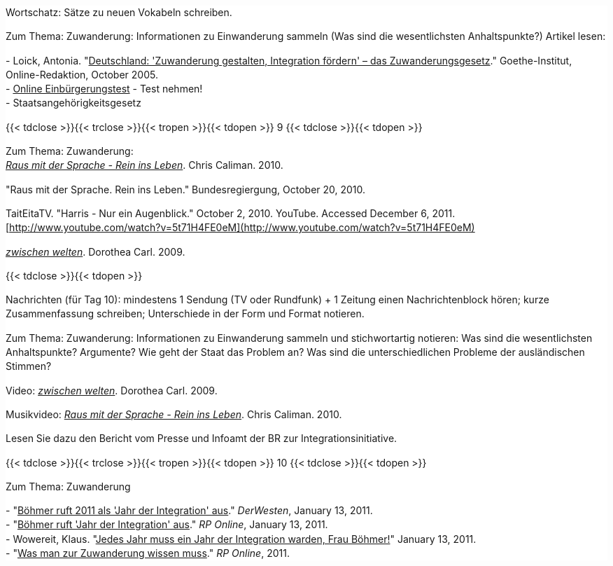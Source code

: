 Wortschatz: Sätze zu neuen Vokabeln schreiben.

Zum Thema: Zuwanderung: Informationen zu Einwanderung sammeln (Was sind die wesentlichsten Anhaltspunkte?) Artikel lesen:

\- Loick, Antonia. "[Deutschland: 'Zuwanderung gestalten, Integration fördern' – das Zuwanderungsgesetz](http://www.de-cn.net/dis/zgh/pol/de2744039.htm)." Goethe-Institut, Online-Redaktion, October 2005.   
\- [Online Einbürgerungstest](http://oet.bamf.de/pls/oetut/) - Test nehmen!   
\- Staatsangehörigkeitsgesetz

{{< tdclose >}}{{< trclose >}}{{< tropen >}}{{< tdopen >}}
9
{{< tdclose >}}{{< tdopen >}}

Zum Thema: Zuwanderung:   
[*Raus mit der Sprache - Rein ins Leben*](http://vimeo.com/15831868). Chris Caliman. 2010.

"Raus mit der Sprache. Rein ins Leben." Bundesregiergung, October 20, 2010.

TaitEitaTV. "Harris - Nur ein Augenblick." October 2, 2010. YouTube. Accessed December 6, 2011.   
[http://www.youtube.com/watch?v=5t71H4FE0eM](http://www.youtube.com/watch?v=5t71H4FE0eM)

[*zwischen welten*](https://web.archive.org/web/20120323134133/http://www.zeit.de/video/2010-11/681384994001). Dorothea Carl. 2009.

{{< tdclose >}}{{< tdopen >}}

Nachrichten (für Tag 10): mindestens 1 Sendung (TV oder Rundfunk) + 1 Zeitung einen Nachrichtenblock hören; kurze Zusammenfassung schreiben; Unterschiede in der Form und Format notieren.

Zum Thema: Zuwanderung: Informationen zu Einwanderung sammeln und stichwortartig notieren: Was sind die wesentlichsten Anhaltspunkte? Argumente? Wie geht der Staat das Problem an? Was sind die unterschiedlichen Probleme der ausländischen Stimmen?

Video: [*zwischen welten*](https://web.archive.org/web/20120323134133/http://www.zeit.de/video/2010-11/681384994001). Dorothea Carl. 2009.

Musikvideo: [*Raus mit der Sprache - Rein ins Leben*](http://vimeo.com/15831868). Chris Caliman. 2010.

Lesen Sie dazu den Bericht vom Presse und Infoamt der BR zur Integrationsinitiative.

{{< tdclose >}}{{< trclose >}}{{< tropen >}}{{< tdopen >}}
10
{{< tdclose >}}{{< tdopen >}}

Zum Thema: Zuwanderung

\- "[Böhmer ruft 2011 als 'Jahr der Integration' aus](http://www.derwesten.de/nachrichten/boehmer-ruft-2011-als-jahr-der-integration-aus-id4162027.html)." *DerWesten*, January 13, 2011.   
\- "[Böhmer ruft 'Jahr der Integration' aus](http://www.rp-online.de/politik/deutschland/boehmer-ruft-jahr-der-integration-aus-1.2126996)." *RP Online*, January 13, 2011.   
\- Wowereit, Klaus. "[Jedes Jahr muss ein Jahr der Integration warden, Frau Böhmer!](https://web.archive.org/web/20110115195041/http://www.spd.de/aktuelles/Pressemitteilungen/8150/20110113_wowereit_zu_boehmer_integration.html)" January 13, 2011.   
\- "[Was man zur Zuwanderung wissen muss](http://www.rp-online.de/politik/deutschland/was-man-zur-zuwanderung-wissen-muss-1.2080916)." *RP Online*, 2011.

